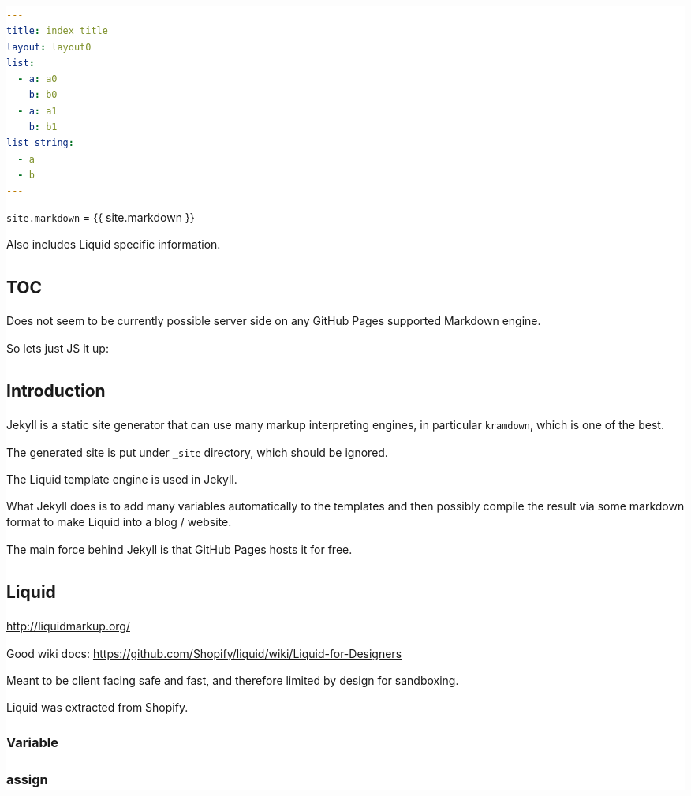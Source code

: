 ```yaml
---
title: index title
layout: layout0
list:
  - a: a0
    b: b0
  - a: a1
    b: b1
list_string:
  - a
  - b
---
```


`site.markdown` = {{ site.markdown  }}

Also includes Liquid specific information.

## TOC

Does not seem to be currently possible server side on any GitHub Pages supported Markdown engine.

So lets just JS it up:

<ul data-toc></ul>

## Introduction

Jekyll is a static site generator that can use many markup interpreting engines, in particular `kramdown`, which is one of the best.

The generated site is put under `_site` directory, which should be ignored.

The Liquid template engine is used in Jekyll.

What Jekyll does is to add many variables automatically to the templates and then possibly compile the result via some markdown format to make Liquid into a blog / website.

The main force behind Jekyll is that GitHub Pages hosts it for free.

## Liquid

<http://liquidmarkup.org/>

Good wiki docs: <https://github.com/Shopify/liquid/wiki/Liquid-for-Designers>

Meant to be client facing safe and fast, and therefore limited by design for sandboxing.

Liquid was extracted from Shopify.

### Variable

### assign
